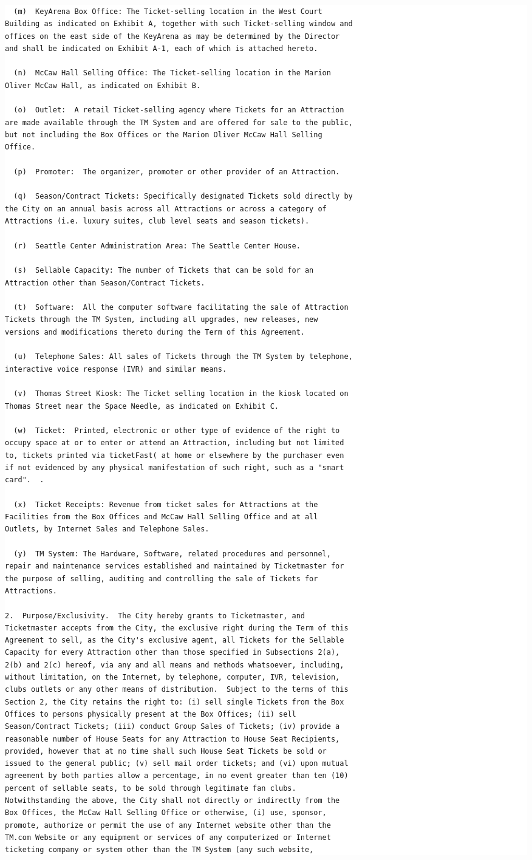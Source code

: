       (m)  KeyArena Box Office: The Ticket-selling location in the West Court  
    Building as indicated on Exhibit A, together with such Ticket-selling window and  
    offices on the east side of the KeyArena as may be determined by the Director  
    and shall be indicated on Exhibit A-1, each of which is attached hereto.  
  
      (n)  McCaw Hall Selling Office: The Ticket-selling location in the Marion  
    Oliver McCaw Hall, as indicated on Exhibit B.  
  
      (o)  Outlet:  A retail Ticket-selling agency where Tickets for an Attraction  
    are made available through the TM System and are offered for sale to the public,  
    but not including the Box Offices or the Marion Oliver McCaw Hall Selling  
    Office.  
  
      (p)  Promoter:  The organizer, promoter or other provider of an Attraction.  
  
      (q)  Season/Contract Tickets: Specifically designated Tickets sold directly by  
    the City on an annual basis across all Attractions or across a category of  
    Attractions (i.e. luxury suites, club level seats and season tickets).  
  
      (r)  Seattle Center Administration Area: The Seattle Center House.  
  
      (s)  Sellable Capacity: The number of Tickets that can be sold for an  
    Attraction other than Season/Contract Tickets.  
  
      (t)  Software:  All the computer software facilitating the sale of Attraction  
    Tickets through the TM System, including all upgrades, new releases, new  
    versions and modifications thereto during the Term of this Agreement.  
  
      (u)  Telephone Sales: All sales of Tickets through the TM System by telephone,  
    interactive voice response (IVR) and similar means.  
  
      (v)  Thomas Street Kiosk: The Ticket selling location in the kiosk located on  
    Thomas Street near the Space Needle, as indicated on Exhibit C.  
  
      (w)  Ticket:  Printed, electronic or other type of evidence of the right to  
    occupy space at or to enter or attend an Attraction, including but not limited  
    to, tickets printed via ticketFast( at home or elsewhere by the purchaser even  
    if not evidenced by any physical manifestation of such right, such as a "smart  
    card".  .  
  
      (x)  Ticket Receipts: Revenue from ticket sales for Attractions at the  
    Facilities from the Box Offices and McCaw Hall Selling Office and at all  
    Outlets, by Internet Sales and Telephone Sales.  
  
      (y)  TM System: The Hardware, Software, related procedures and personnel,  
    repair and maintenance services established and maintained by Ticketmaster for  
    the purpose of selling, auditing and controlling the sale of Tickets for  
    Attractions.  
  
    2.  Purpose/Exclusivity.  The City hereby grants to Ticketmaster, and  
    Ticketmaster accepts from the City, the exclusive right during the Term of this  
    Agreement to sell, as the City's exclusive agent, all Tickets for the Sellable  
    Capacity for every Attraction other than those specified in Subsections 2(a),  
    2(b) and 2(c) hereof, via any and all means and methods whatsoever, including,  
    without limitation, on the Internet, by telephone, computer, IVR, television,  
    clubs outlets or any other means of distribution.  Subject to the terms of this  
    Section 2, the City retains the right to: (i) sell single Tickets from the Box  
    Offices to persons physically present at the Box Offices; (ii) sell  
    Season/Contract Tickets; (iii) conduct Group Sales of Tickets; (iv) provide a  
    reasonable number of House Seats for any Attraction to House Seat Recipients,  
    provided, however that at no time shall such House Seat Tickets be sold or  
    issued to the general public; (v) sell mail order tickets; and (vi) upon mutual  
    agreement by both parties allow a percentage, in no event greater than ten (10)  
    percent of sellable seats, to be sold through legitimate fan clubs.  
    Notwithstanding the above, the City shall not directly or indirectly from the  
    Box Offices, the McCaw Hall Selling Office or otherwise, (i) use, sponsor,  
    promote, authorize or permit the use of any Internet website other than the  
    TM.com Website or any equipment or services of any computerized or Internet  
    ticketing company or system other than the TM System (any such website,  